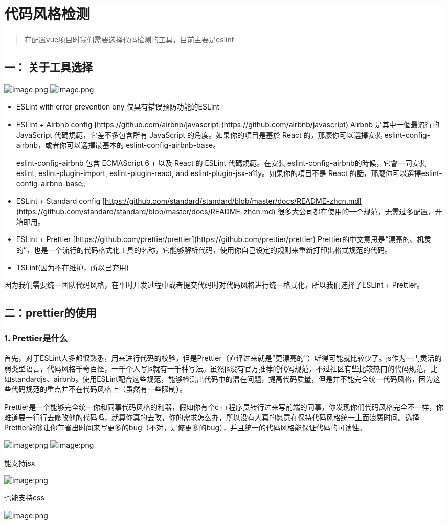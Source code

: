 # 代码风格检测

> 在配置vue项目时我们需要选择代码检测的工具，目前主要是eslint

## 一： 关于工具选择

![image.png](http://xiedongfeng.oss-cn-shanghai.aliyuncs.com/prod/1589781025762.png)
![image.png](http://xiedongfeng.oss-cn-shanghai.aliyuncs.com/prod/1589782221065.png)

- ESLint with error prevention ony 仅具有错误预防功能的ESLint
- ESLint + Airbnb config 
    [https://github.com/airbnb/javascript](https://github.com/airbnb/javascript)
    Airbnb 是其中一個最流行的 JavaScript 代碼規範，它差不多包含所有 JavaScript 的角度。如果你的項目是基於 React 的，那麼你可以選擇安裝 eslint-config-airbnb，或者你可以選擇最基本的 eslint-config-airbnb-base。

    eslint-config-airbnb 包含 ECMAScript 6 + 以及 React 的 ESLint 代碼規範。在安裝 eslint-config-airbnb的時候，它會一同安裝 eslint, eslint-plugin-import, eslint-plugin-react, and eslint-plugin-jsx-a11y。如果你的項目不是 React 的話，那麼你可以選擇eslint-config-airbnb-base。
- ESLint + Standard config
  [https://github.com/standard/standard/blob/master/docs/README-zhcn.md](https://github.com/standard/standard/blob/master/docs/README-zhcn.md)
  很多大公司都在使用的一个规范，无需过多配置，开箱即用。
- ESLint + Prettier
  [https://github.com/prettier/prettier](https://github.com/prettier/prettier)
  Prettier的中文意思是“漂亮的、机灵的”，也是一个流行的代码格式化工具的名称，它能够解析代码，使用你自己设定的规则来重新打印出格式规范的代码。
- TSLint(因为不在维护，所以已弃用)

因为我们需要统一团队代码风格，在平时开发过程中或者提交代码时对代码风格进行统一格式化，所以我们选择了ESLint + Prettier。

## 二：prettier的使用

### 1. Prettier是什么

首先，对于ESLint大多都很熟悉，用来进行代码的校验，但是Prettier（直译过来就是"更漂亮的"）听得可能就比较少了。js作为一门灵活的弱类型语言，代码风格千奇百怪，一千个人写js就有一千种写法。虽然js没有官方推荐的代码规范，不过社区有些比较热门的代码规范，比如standardjs、airbnb。使用ESLint配合这些规范，能够检测出代码中的潜在问题，提高代码质量，但是并不能完全统一代码风格，因为这些代码规范的重点并不在代码风格上（虽然有一些限制）。

Prettier是一个能够完全统一你和同事代码风格的利器，假如你有个c++程序员转行过来写前端的同事，你发现你们代码风格完全不一样，你难道要一行行去修改他的代码吗，就算你真的去改，你的需求怎么办，所以没有人真的愿意在保持代码风格统一上面浪费时间。选择Prettier能够让你节省出时间来写更多的bug（不对，是修更多的bug），并且统一的代码风格能保证代码的可读性。

![image:png](https://image-static.segmentfault.com/351/307/3513077710-5b27a62397c1a_articlex)
![image:png](https://image-static.segmentfault.com/401/024/4010247444-5b27a623a8bc5_articlex)

能支持jsx

![image:png](https://image-static.segmentfault.com/122/672/1226726106-5b27a623c62fe_articlex)

也能支持css

![image:png](https://image-static.segmentfault.com/115/330/1153306953-5b27a623a8575_articlex)
